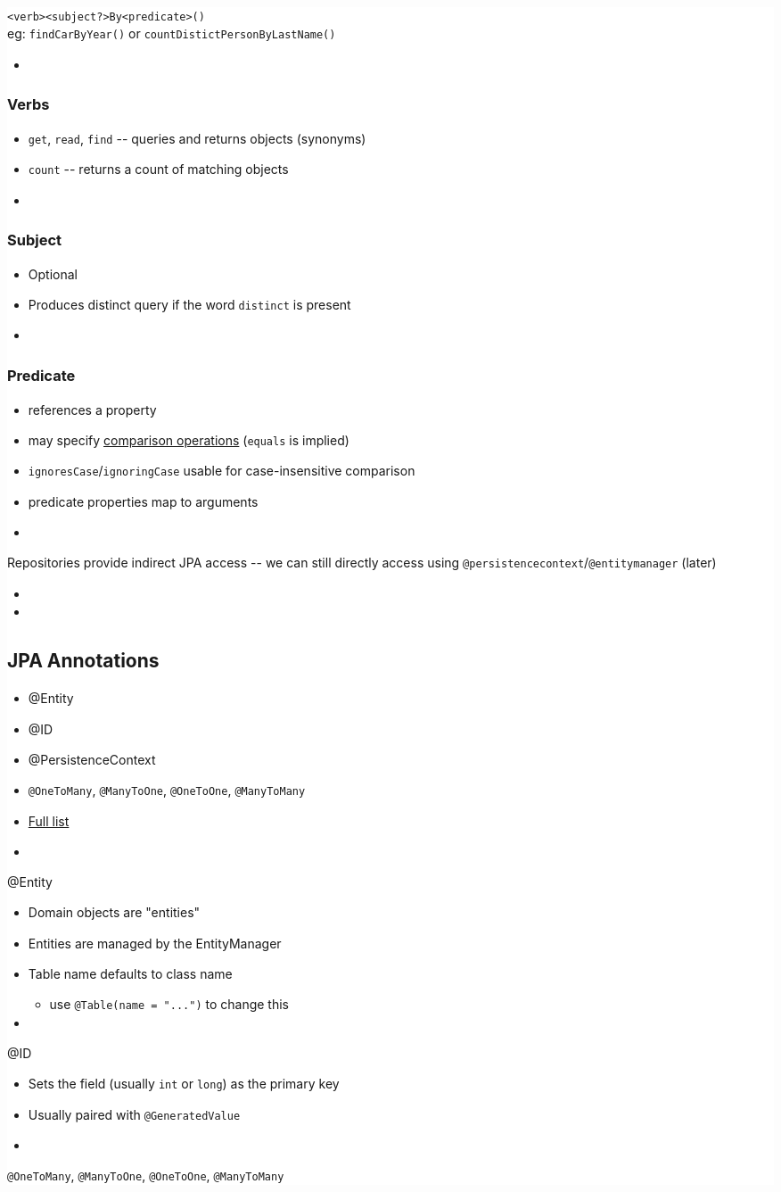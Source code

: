 `<verb><subject?>By<predicate>()`  
eg: `findCarByYear()` or `countDistictPersonByLastName()`  


-
### Verbs

- `get`, `read`, `find` -- queries and returns objects (synonyms)
- `count` -- returns a count of matching objects

-
### Subject

- Optional
- Produces distinct query if the word `distinct` is present

-
### Predicate

- references a property
- may specify [comparison operations](https://docs.spring.io/spring-data/jpa/docs/current/reference/html/#_supported_query_keywords) (`equals` is implied)
- `ignoresCase`/`ignoringCase` usable for case-insensitive comparison
- predicate properties map to arguments

-
Repositories provide indirect JPA access -- we can still directly access using `@persistencecontext`/`@entitymanager` (later)

-
-
## JPA Annotations

- @Entity
- @ID
- @PersistenceContext
- `@OneToMany`, `@ManyToOne`, `@OneToOne`, `@ManyToMany`
- [Full list](https://docs.oracle.com/javaee/7/api/index.html?javax/persistence/package-summary.html)

-
@Entity

- Domain objects are "entities"
- Entities are managed by the EntityManager
- Table name defaults to class name
  - use `@Table(name = "...")` to change this

-
@ID

- Sets the field (usually `int` or `long`) as the primary key
- Usually paired with `@GeneratedValue`

-
`@OneToMany`, `@ManyToOne`, `@OneToOne`, `@ManyToMany`
